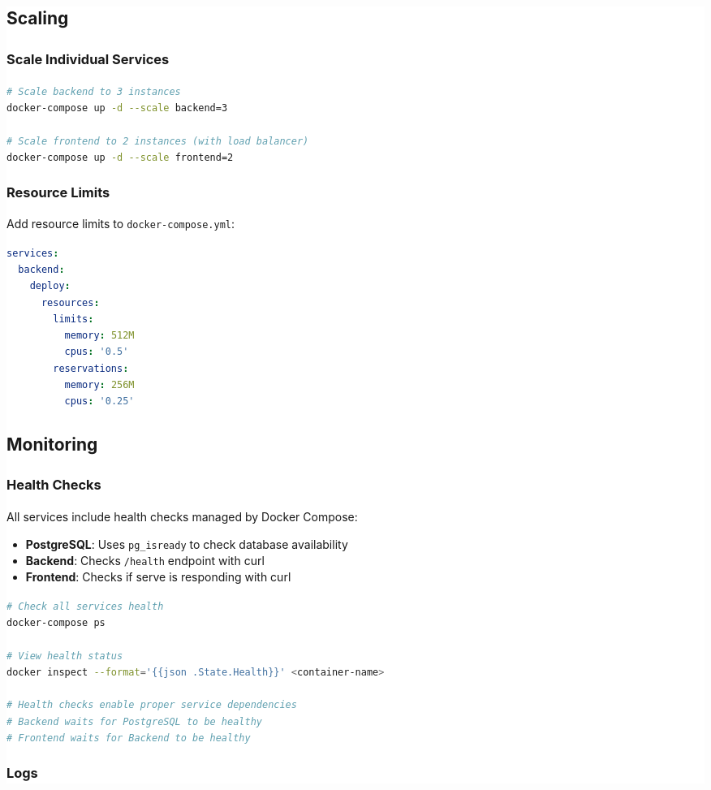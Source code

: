 ## Scaling

### Scale Individual Services

```bash
# Scale backend to 3 instances
docker-compose up -d --scale backend=3

# Scale frontend to 2 instances (with load balancer)
docker-compose up -d --scale frontend=2
```

### Resource Limits

Add resource limits to `docker-compose.yml`:

```yaml
services:
  backend:
    deploy:
      resources:
        limits:
          memory: 512M
          cpus: '0.5'
        reservations:
          memory: 256M
          cpus: '0.25'
```

## Monitoring

### Health Checks

All services include health checks managed by Docker Compose:

- **PostgreSQL**: Uses `pg_isready` to check database availability
- **Backend**: Checks `/health` endpoint with curl
- **Frontend**: Checks if serve is responding with curl

```bash
# Check all services health
docker-compose ps

# View health status
docker inspect --format='{{json .State.Health}}' <container-name>

# Health checks enable proper service dependencies
# Backend waits for PostgreSQL to be healthy
# Frontend waits for Backend to be healthy
```

### Logs
